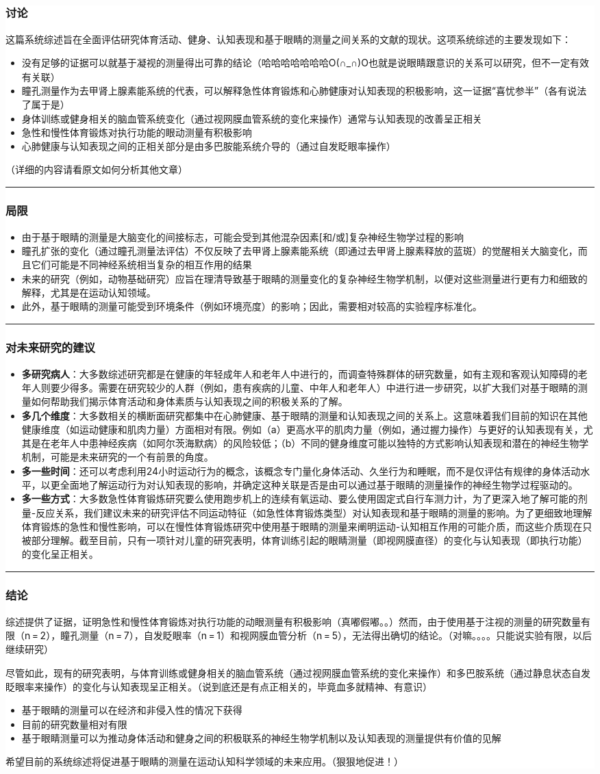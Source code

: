 ### 讨论

这篇系统综述旨在全面评估研究体育活动、健身、认知表现和基于眼睛的测量之间关系的文献的现状。这项系统综述的主要发现如下：
- 没有足够的证据可以就基于凝视的测量得出可靠的结论（哈哈哈哈哈哈哈O(∩_∩)O也就是说眼睛跟意识的关系可以研究，但不一定有效有关联）
- 瞳孔测量作为去甲肾上腺素能系统的代表，可以解释急性体育锻炼和心肺健康对认知表现的积极影响，这一证据“喜忧参半”（各有说法了属于是）
- 身体训练或健身相关的脑血管系统变化（通过视网膜血管系统的变化来操作）通常与认知表现的改善呈正相关
- 急性和慢性体育锻炼对执行功能的眼动测量有积极影响
- 心肺健康与认知表现之间的正相关部分是由多巴胺能系统介导的（通过自发眨眼率操作）

（详细的内容请看原文如何分析其他文章）

***

### 局限

- 由于基于眼睛的测量是大脑变化的间接标志，可能会受到其他混杂因素[和/或]复杂神经生物学过程的影响
- 瞳孔扩张的变化（通过瞳孔测量法评估）不仅反映了去甲肾上腺素能系统（即通过去甲肾上腺素释放的蓝斑）的觉醒相关大脑变化，而且它们可能是不同神经系统相当复杂的相互作用的结果
- 未来的研究（例如，动物基础研究）应旨在理清导致基于眼睛的测量变化的复杂神经生物学机制，以便对这些测量进行更有力和细致的解释，尤其是在运动认知领域。
- 此外，基于眼睛的测量可能受到环境条件（例如环境亮度）的影响；因此，需要相对较高的实验程序标准化。

***

### 对未来研究的建议

- **多研究病人**：大多数综述研究都是在健康的年轻成年人和老年人中进行的，而调查特殊群体的研究数量，如有主观和客观认知障碍的老年人则要少得多。需要在研究较少的人群（例如，患有疾病的儿童、中年人和老年人）中进行进一步研究，以扩大我们对基于眼睛的测量如何帮助我们揭示体育活动和身体素质与认知表现之间的积极关系的了解。
- **多几个维度**：大多数相关的横断面研究都集中在心肺健康、基于眼睛的测量和认知表现之间的关系上。这意味着我们目前的知识在其他健康维度（如运动健康和肌肉力量）方面相对有限。例如（a）更高水平的肌肉力量（例如，通过握力操作）与更好的认知表现有关，尤其是在老年人中患神经疾病（如阿尔茨海默病）的风险较低；（b）不同的健身维度可能以独特的方式影响认知表现和潜在的神经生物学机制，可能是未来研究的一个有前景的角度。
- **多一些时间**：还可以考虑利用24小时运动行为的概念，该概念专门量化身体活动、久坐行为和睡眠，而不是仅评估有规律的身体活动水平，以更全面地了解运动行为对认知表现的影响，并确定这种关联是否是由可以通过基于眼睛的测量操作的神经生物学过程驱动的。
- **多一些方式**：大多数急性体育锻炼研究要么使用跑步机上的连续有氧运动、要么使用固定式自行车测力计，为了更深入地了解可能的剂量-反应关系，我们建议未来的研究评估不同运动特征（如急性体育锻炼类型）对认知表现和基于眼睛的测量的影响。为了更细致地理解体育锻炼的急性和慢性影响，可以在慢性体育锻炼研究中使用基于眼睛的测量来阐明运动-认知相互作用的可能介质，而这些介质现在只被部分理解。截至目前，只有一项针对儿童的研究表明，体育训练引起的眼睛测量（即视网膜直径）的变化与认知表现（即执行功能）的变化呈正相关。

***

### 结论

综述提供了证据，证明急性和慢性体育锻炼对执行功能的动眼测量有积极影响（真嘟假嘟。。）然而，由于使用基于注视的测量的研究数量有限（n = 2），瞳孔测量（n = 7），自发眨眼率（n = 1）和视网膜血管分析（n = 5），无法得出确切的结论。（对嘛。。。。只能说实验有限，以后继续研究）

尽管如此，现有的研究表明，与体育训练或健身相关的脑血管系统（通过视网膜血管系统的变化来操作）和多巴胺系统（通过静息状态自发眨眼率来操作）的变化与认知表现呈正相关。（说到底还是有点正相关的，毕竟血多就精神、有意识）
- 基于眼睛的测量可以在经济和非侵入性的情况下获得
- 目前的研究数量相对有限
- 基于眼睛测量可以为推动身体活动和健身之间的积极联系的神经生物学机制以及认知表现的测量提供有价值的见解

希望目前的系统综述将促进基于眼睛的测量在运动认知科学领域的未来应用。（狠狠地促进！）
